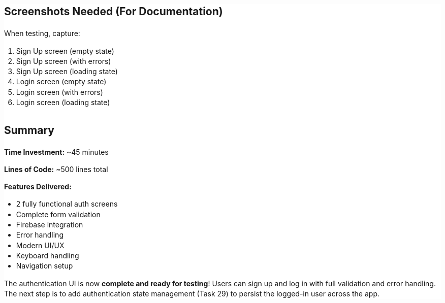 ## Screenshots Needed (For Documentation)

When testing, capture:
1. Sign Up screen (empty state)
2. Sign Up screen (with errors)
3. Sign Up screen (loading state)
4. Login screen (empty state)
5. Login screen (with errors)
6. Login screen (loading state)

## Summary

**Time Investment:** ~45 minutes

**Lines of Code:** ~500 lines total

**Features Delivered:**
- 2 fully functional auth screens
- Complete form validation
- Firebase integration
- Error handling
- Modern UI/UX
- Keyboard handling
- Navigation setup

The authentication UI is now **complete and ready for testing**! Users can sign up and log in with full validation and error handling. The next step is to add authentication state management (Task 29) to persist the logged-in user across the app.

